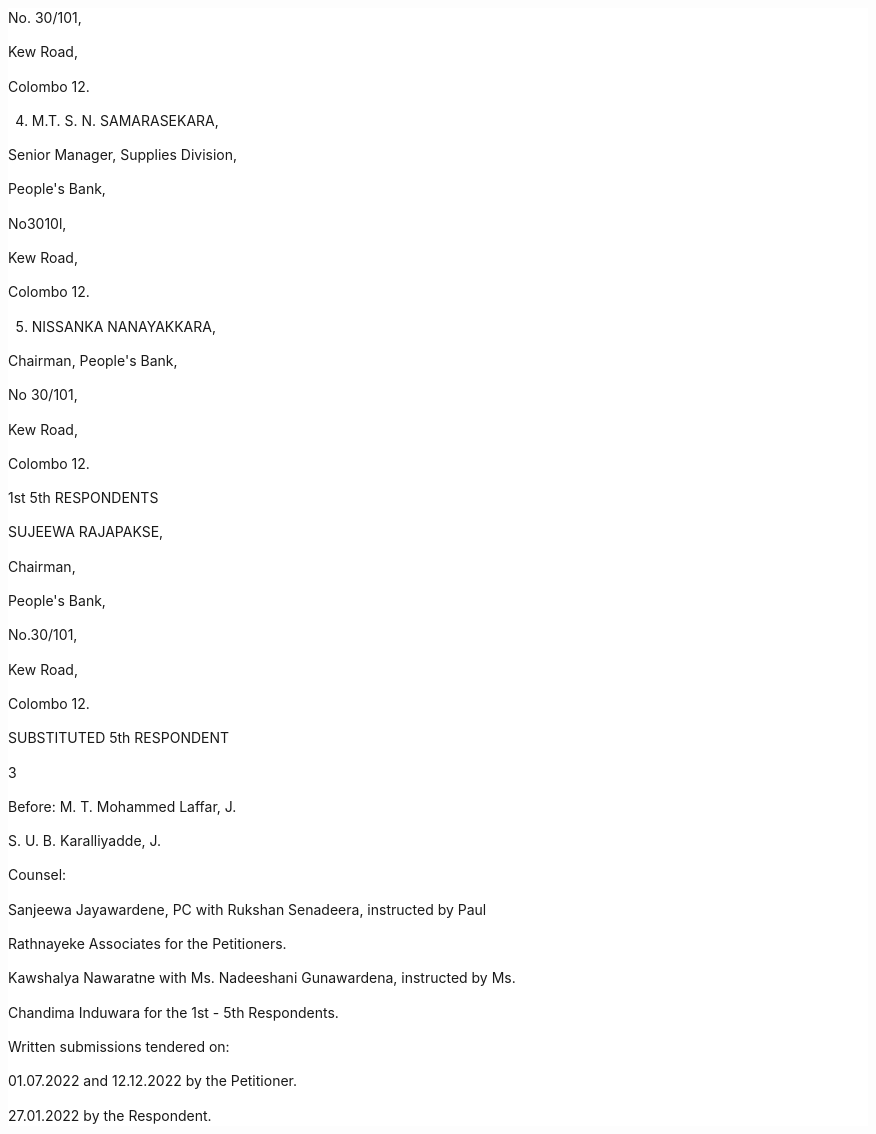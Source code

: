 No. 30/101,

Kew Road,

Colombo 12.

4. M.T. S. N. SAMARASEKARA,

Senior Manager, Supplies Division,

People's Bank,

No3010l,

Kew Road,

Colombo 12.

5. NISSANKA NANAYAKKARA,

Chairman, People's Bank,

No 30/101,

Kew Road,

Colombo 12.

1st 5th RESPONDENTS

SUJEEWA RAJAPAKSE,

Chairman,

People's Bank,

No.30/101,

Kew Road,

Colombo 12.

SUBSTITUTED 5th RESPONDENT

3

Before: M. T. Mohammed Laffar, J.

S. U. B. Karalliyadde, J.

Counsel:

Sanjeewa Jayawardene, PC with Rukshan Senadeera, instructed by Paul

Rathnayeke Associates for the Petitioners.

Kawshalya Nawaratne with Ms. Nadeeshani Gunawardena, instructed by Ms.

Chandima Induwara for the 1st - 5th Respondents.

Written submissions tendered on:

01.07.2022 and 12.12.2022 by the Petitioner.

27.01.2022 by the Respondent.
